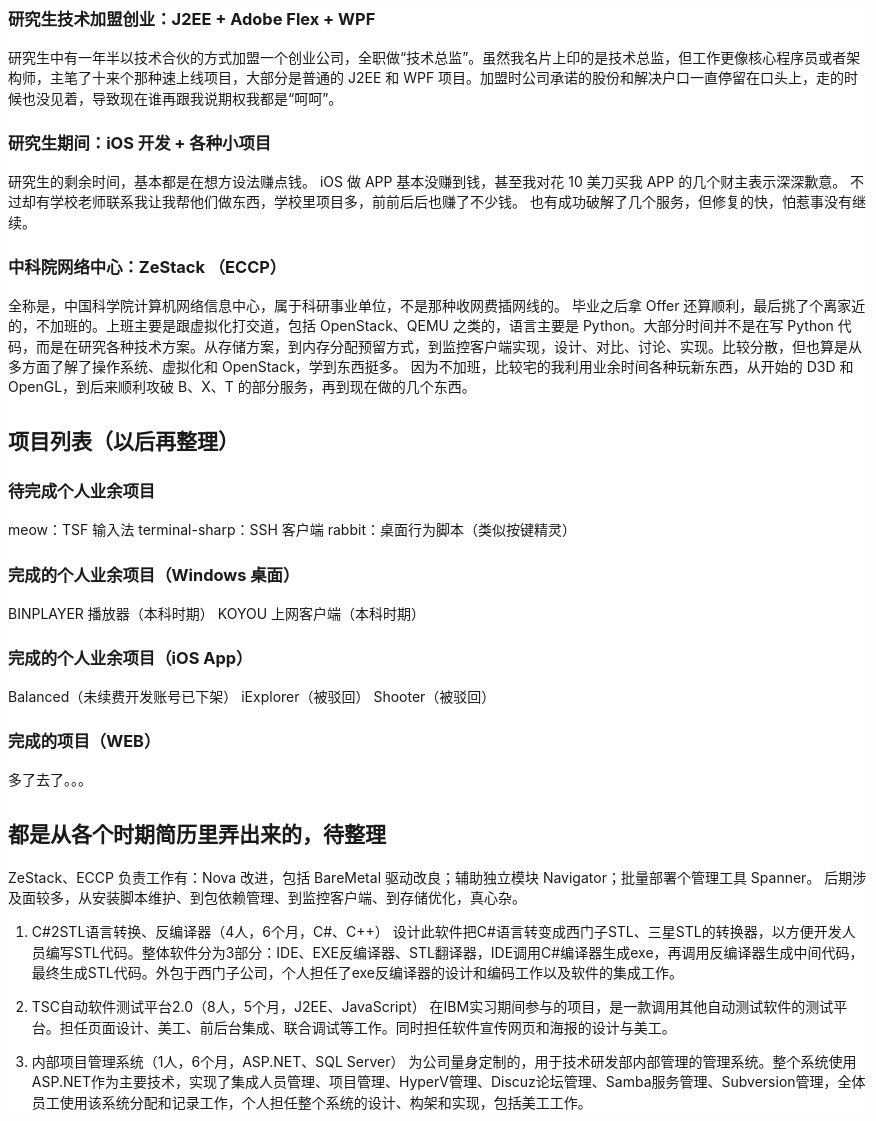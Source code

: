 ### 研究生技术加盟创业：J2EE + Adobe Flex + WPF
研究生中有一年半以技术合伙的方式加盟一个创业公司，全职做“技术总监”。虽然我名片上印的是技术总监，但工作更像核心程序员或者架构师，主笔了十来个那种速上线项目，大部分是普通的 J2EE 和 WPF 项目。加盟时公司承诺的股份和解决户口一直停留在口头上，走的时候也没见着，导致现在谁再跟我说期权我都是“呵呵”。

### 研究生期间：iOS 开发 + 各种小项目
研究生的剩余时间，基本都是在想方设法赚点钱。
iOS 做 APP 基本没赚到钱，甚至我对花 10 美刀买我 APP 的几个财主表示深深歉意。
不过却有学校老师联系我让我帮他们做东西，学校里项目多，前前后后也赚了不少钱。
也有成功破解了几个服务，但修复的快，怕惹事没有继续。

### 中科院网络中心：ZeStack （ECCP）
全称是，中国科学院计算机网络信息中心，属于科研事业单位，不是那种收网费插网线的。
毕业之后拿 Offer 还算顺利，最后挑了个离家近的，不加班的。上班主要是跟虚拟化打交道，包括 OpenStack、QEMU 之类的，语言主要是 Python。大部分时间并不是在写 Python 代码，而是在研究各种技术方案。从存储方案，到内存分配预留方式，到监控客户端实现，设计、对比、讨论、实现。比较分散，但也算是从多方面了解了操作系统、虚拟化和 OpenStack，学到东西挺多。
因为不加班，比较宅的我利用业余时间各种玩新东西，从开始的 D3D 和 OpenGL，到后来顺利攻破 B、X、T 的部分服务，再到现在做的几个东西。




项目列表（以后再整理）
----
### 待完成个人业余项目
meow：TSF 输入法
terminal-sharp：SSH 客户端
rabbit：桌面行为脚本（类似按键精灵）
### 完成的个人业余项目（Windows 桌面）
BINPLAYER 播放器（本科时期）
KOYOU 上网客户端（本科时期）
### 完成的个人业余项目（iOS App）
Balanced（未续费开发账号已下架）
iExplorer（被驳回）
Shooter（被驳回）
### 完成的项目（WEB）
多了去了。。。

都是从各个时期简历里弄出来的，待整理
----
ZeStack、ECCP
负责工作有：Nova 改进，包括 BareMetal 驱动改良；辅助独立模块 Navigator；批量部署个管理工具 Spanner。
后期涉及面较多，从安装脚本维护、到包依赖管理、到监控客户端、到存储优化，真心杂。


1.	C#2STL语言转换、反编译器（4人，6个月，C#、C++）
设计此软件把C#语言转变成西门子STL、三星STL的转换器，以方便开发人员编写STL代码。整体软件分为3部分：IDE、EXE反编译器、STL翻译器，IDE调用C#编译器生成exe，再调用反编译器生成中间代码，最终生成STL代码。外包于西门子公司，个人担任了exe反编译器的设计和编码工作以及软件的集成工作。
3.	TSC自动软件测试平台2.0（8人，5个月，J2EE、JavaScript）
在IBM实习期间参与的项目，是一款调用其他自动测试软件的测试平台。担任页面设计、美工、前后台集成、联合调试等工作。同时担任软件宣传网页和海报的设计与美工。

4.	内部项目管理系统（1人，6个月，ASP.NET、SQL Server）
为公司量身定制的，用于技术研发部内部管理的管理系统。整个系统使用ASP.NET作为主要技术，实现了集成人员管理、项目管理、HyperV管理、Discuz论坛管理、Samba服务管理、Subversion管理，全体员工使用该系统分配和记录工作，个人担任整个系统的设计、构架和实现，包括美工工作。
